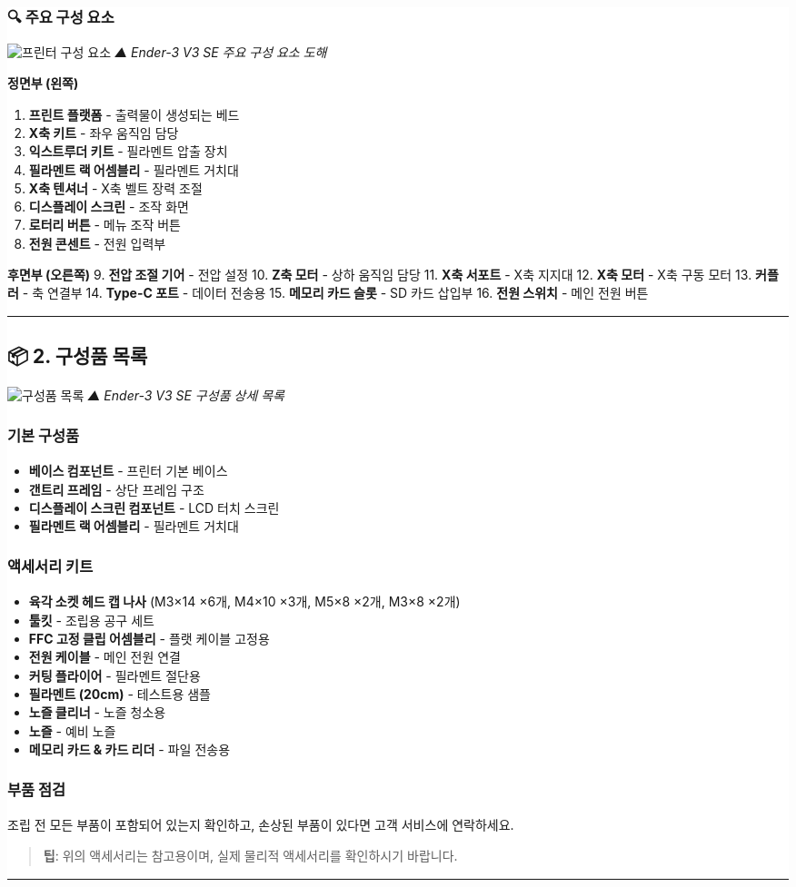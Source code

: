 ### 🔍 주요 구성 요소

![프린터 구성 요소](https://wiki.creality.com/ender-3-v3-se/1-2.png)
_▲ Ender-3 V3 SE 주요 구성 요소 도해_

**정면부 (왼쪽)**

1. **프린트 플랫폼** - 출력물이 생성되는 베드
2. **X축 키트** - 좌우 움직임 담당
3. **익스트루더 키트** - 필라멘트 압출 장치
4. **필라멘트 랙 어셈블리** - 필라멘트 거치대
5. **X축 텐셔너** - X축 벨트 장력 조절
6. **디스플레이 스크린** - 조작 화면
7. **로터리 버튼** - 메뉴 조작 버튼
8. **전원 콘센트** - 전원 입력부

**후면부 (오른쪽)** 9. **전압 조절 기어** - 전압 설정 10. **Z축 모터** - 상하 움직임 담당 11. **X축 서포트** - X축 지지대 12. **X축 모터** - X축 구동 모터 13. **커플러** - 축 연결부 14. **Type-C 포트** - 데이터 전송용 15. **메모리 카드 슬롯** - SD 카드 삽입부 16. **전원 스위치** - 메인 전원 버튼

---

## 📦 2. 구성품 목록

![구성품 목록](https://wiki.creality.com/ender-3-v3-se/1-3.png)
_▲ Ender-3 V3 SE 구성품 상세 목록_

### 기본 구성품

- **베이스 컴포넌트** - 프린터 기본 베이스
- **갠트리 프레임** - 상단 프레임 구조
- **디스플레이 스크린 컴포넌트** - LCD 터치 스크린
- **필라멘트 랙 어셈블리** - 필라멘트 거치대

### 액세서리 키트

- **육각 소켓 헤드 캡 나사** (M3×14 ×6개, M4×10 ×3개, M5×8 ×2개, M3×8 ×2개)
- **툴킷** - 조립용 공구 세트
- **FFC 고정 클립 어셈블리** - 플랫 케이블 고정용
- **전원 케이블** - 메인 전원 연결
- **커팅 플라이어** - 필라멘트 절단용
- **필라멘트 (20cm)** - 테스트용 샘플
- **노즐 클리너** - 노즐 청소용
- **노즐** - 예비 노즐
- **메모리 카드 & 카드 리더** - 파일 전송용

### 부품 점검

조립 전 모든 부품이 포함되어 있는지 확인하고, 손상된 부품이 있다면 고객 서비스에 연락하세요.

> **팁**: 위의 액세서리는 참고용이며, 실제 물리적 액세서리를 확인하시기 바랍니다.

---